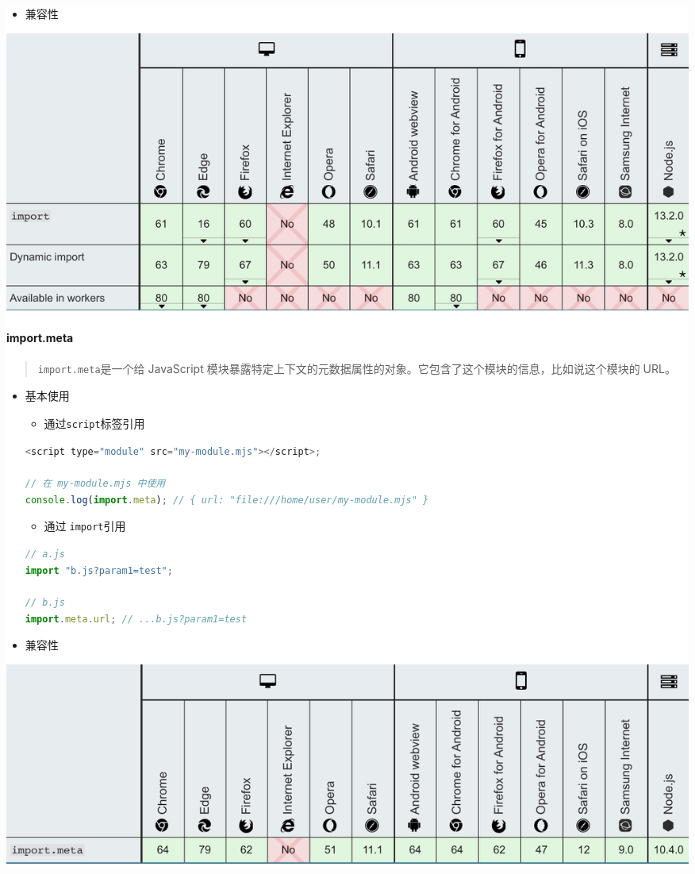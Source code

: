 - 兼容性

![import 浏览器兼容情况](./images/import_broswer.jpg)

#### import.meta

> `import.meta`是一个给 JavaScript 模块暴露特定上下文的元数据属性的对象。它包含了这个模块的信息，比如说这个模块的 URL。

- 基本使用

  - 通过`script`标签引用

  ```javascript
  <script type="module" src="my-module.mjs"></script>;

  // 在 my-module.mjs 中使用
  console.log(import.meta); // { url: "file:///home/user/my-module.mjs" }
  ```

  - 通过 `import`引用

  ```javascript
  // a.js
  import "b.js?param1=test";

  // b.js
  import.meta.url; // ...b.js?param1=test
  ```

- 兼容性

![](./images/import.meta_broswer.png)

